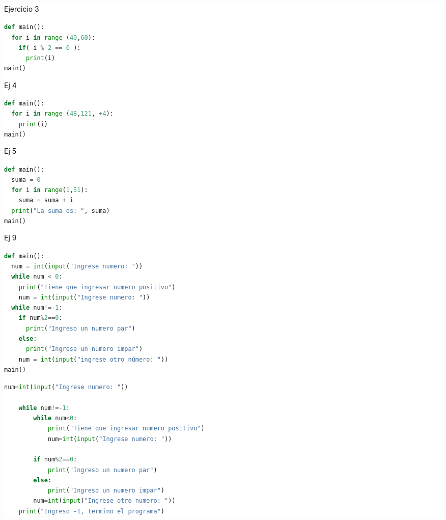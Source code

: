 Ejercicio 3

```py
def main():
  for i in range (40,60):
    if( i % 2 == 0 ):
      print(i)
main()
```

Ej 4

```py
def main():
  for i in range (48,121, +4):
    print(i)
main()
```

Ej 5

```py
def main():
  suma = 0
  for i in range(1,51):
    suma = suma + i
  print("La suma es: ", suma)
main()
```

Ej 9

```py
def main():
  num = int(input("Ingrese numero: "))
  while num < 0:
    print("Tiene que ingresar numero positivo")
    num = int(input("Ingrese numero: "))
  while num!=-1:
    if num%2==0:
      print("Ingreso un numero par")
    else:
      print("Ingrese un numero impar")
    num = int(input("ingrese otro número: "))
main()
```

```py
num=int(input("Ingrese numero: "))

    while num!=-1:
        while num<0:
            print("Tiene que ingresar numero positivo")
            num=int(input("Ingrese numero: "))

        if num%2==0:
            print("Ingreso un numero par")
        else:
            print("Ingreso un numero impar")
        num=int(input("Ingrese otro numero: "))
    print("Ingreso -1, termino el programa")
```
